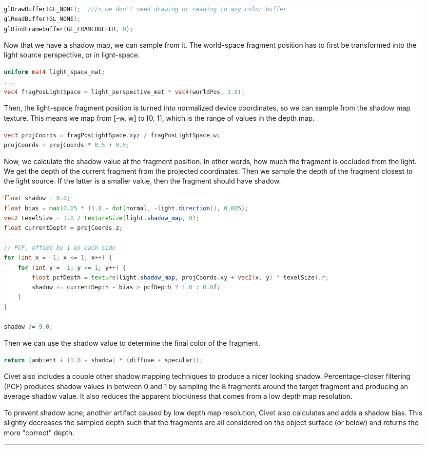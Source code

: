```c++
glDrawBuffer(GL_NONE);  ///< we don't need drawing or reading to any color buffer
glReadBuffer(GL_NONE);
glBindFramebuffer(GL_FRAMEBUFFER, 0);
```

Now that we have a shadow map, we can sample from it. The world-space fragment position has to first be transformed into the light source perspective, or in light-space.

```glsl
uniform mat4 light_space_mat;
...
vec4 fragPosLightSpace = light_perspective_mat * vec4(worldPos, 1.0);
```

Then, the light-space fragment position is turned into normalized device coordinates, so we can sample from the shadow map texture. This means we map from [-w, w] to [0, 1], which is the range of values in the depth map.

```glsl
vec3 projCoords = fragPosLightSpace.xyz / fragPosLightSpace.w;
projCoords = projCoords * 0.5 + 0.5;
```

Now, we calculate the shadow value at the fragment position. In other words, how much the fragment is occluded from the light. We get the depth of the current fragment from the projected coordinates. Then we sample the depth of the fragment closest to the light source. If the latter is a smaller value, then the fragment should have shadow.

```glsl
float shadow = 0.0;
float bias = max(0.05 * (1.0 - dot(normal, -light.direction)), 0.005);
vec2 texelSize = 1.0 / textureSize(light.shadow_map, 0);
float currentDepth = projCoords.z;

// PCF, offset by 1 on each side
for (int x = -1; x <= 1; x++) {
    for (int y = -1; y <= 1; y++) {
        float pcfDepth = texture(light.shadow_map, projCoords.xy + vec2(x, y) * texelSize).r;
        shadow += currentDepth - bias > pcfDepth ? 1.0 : 0.0f;
    }
}

shadow /= 9.0;
```

Then we can use the shadow value to determine the final color of the fragment.

```glsl
return (ambient + (1.0 - shadow) * (diffuse + specular));
```

Civet also includes a couple other shadow mapping techniques to produce a nicer looking shadow. Percentage-closer filtering (PCF) produces shadow values in between 0 and 1 by sampling the 8 fragments around the target fragment and producing an average shadow value. It also reduces the apparent blockiness that comes from a low depth map resolution.

To prevent shadow acne, another artifact caused by low depth map resolution, Civet also calculates and adds a shadow bias. This slightly decreases the sampled depth such that the fragments are all considered on the object surface (or below) and returns the more "correct" depth.

---